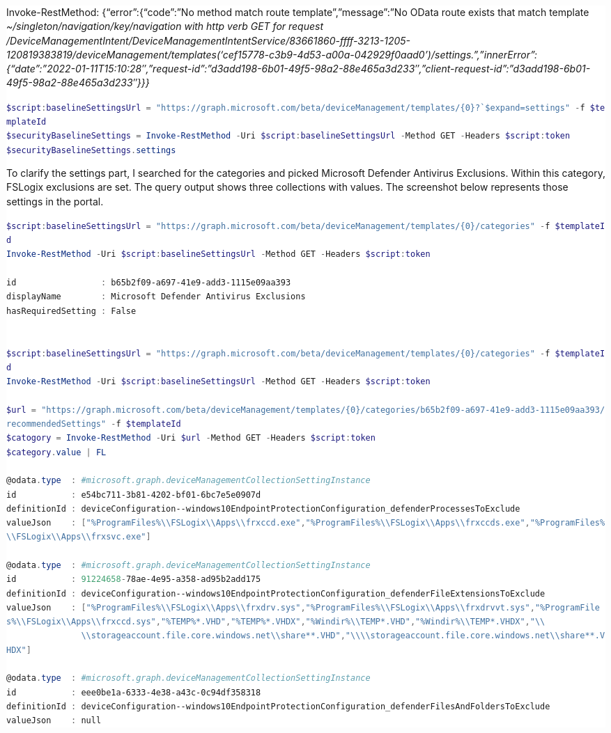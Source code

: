 Invoke-RestMethod: {“error”:{“code”:”No method match route template”,”message”:”No OData route exists that match template *~/singleton/navigation/key/navigation with http verb GET for request /DeviceManagementIntent/DeviceManagementIntentService/83661860-ffff-3213-1205-120819383819/deviceManagement/templates(‘cef15778-c3b9-4d53-a00a-042929f0aad0’)/settings.”,”innerError”:{“date”:”2022-01-11T15:10:28″,”request-id”:”d3add198-6b01-49f5-98a2-88e465a3d233″,”client-request-id”:”d3add198-6b01-49f5-98a2-88e465a3d233″}}}*

```powershell
$script:baselineSettingsUrl = "https://graph.microsoft.com/beta/deviceManagement/templates/{0}?`$expand=settings" -f $templateId
$securityBaselineSettings = Invoke-RestMethod -Uri $script:baselineSettingsUrl -Method GET -Headers $script:token
$securityBaselineSettings.settings
```

To clarify the settings part, I searched for the categories and picked Microsoft Defender Antivirus Exclusions. Within this category, FSLogix exclusions are set. The query output shows three collections with values. The screenshot below represents those settings in the portal.

```powershell
$script:baselineSettingsUrl = "https://graph.microsoft.com/beta/deviceManagement/templates/{0}/categories" -f $templateId
Invoke-RestMethod -Uri $script:baselineSettingsUrl -Method GET -Headers $script:token

id                 : b65b2f09-a697-41e9-add3-1115e09aa393
displayName        : Microsoft Defender Antivirus Exclusions
hasRequiredSetting : False


$script:baselineSettingsUrl = "https://graph.microsoft.com/beta/deviceManagement/templates/{0}/categories" -f $templateId
Invoke-RestMethod -Uri $script:baselineSettingsUrl -Method GET -Headers $script:token

$url = "https://graph.microsoft.com/beta/deviceManagement/templates/{0}/categories/b65b2f09-a697-41e9-add3-1115e09aa393/recommendedSettings" -f $templateId
$catogory = Invoke-RestMethod -Uri $url -Method GET -Headers $script:token
$category.value | FL

@odata.type  : #microsoft.graph.deviceManagementCollectionSettingInstance
id           : e54bc711-3b81-4202-bf01-6bc7e5e0907d
definitionId : deviceConfiguration--windows10EndpointProtectionConfiguration_defenderProcessesToExclude
valueJson    : ["%ProgramFiles%\\FSLogix\\Apps\\frxccd.exe","%ProgramFiles%\\FSLogix\\Apps\\frxccds.exe","%ProgramFiles%\\FSLogix\\Apps\\frxsvc.exe"]

@odata.type  : #microsoft.graph.deviceManagementCollectionSettingInstance
id           : 91224658-78ae-4e95-a358-ad95b2add175
definitionId : deviceConfiguration--windows10EndpointProtectionConfiguration_defenderFileExtensionsToExclude
valueJson    : ["%ProgramFiles%\\FSLogix\\Apps\\frxdrv.sys","%ProgramFiles%\\FSLogix\\Apps\\frxdrvvt.sys","%ProgramFiles%\\FSLogix\\Apps\\frxccd.sys","%TEMP%*.VHD","%TEMP%*.VHDX","%Windir%\\TEMP*.VHD","%Windir%\\TEMP*.VHDX","\\ 
               \\storageaccount.file.core.windows.net\\share**.VHD","\\\\storageaccount.file.core.windows.net\\share**.VHDX"]

@odata.type  : #microsoft.graph.deviceManagementCollectionSettingInstance
id           : eee0be1a-6333-4e38-a43c-0c94df358318
definitionId : deviceConfiguration--windows10EndpointProtectionConfiguration_defenderFilesAndFoldersToExclude
valueJson    : null
```
